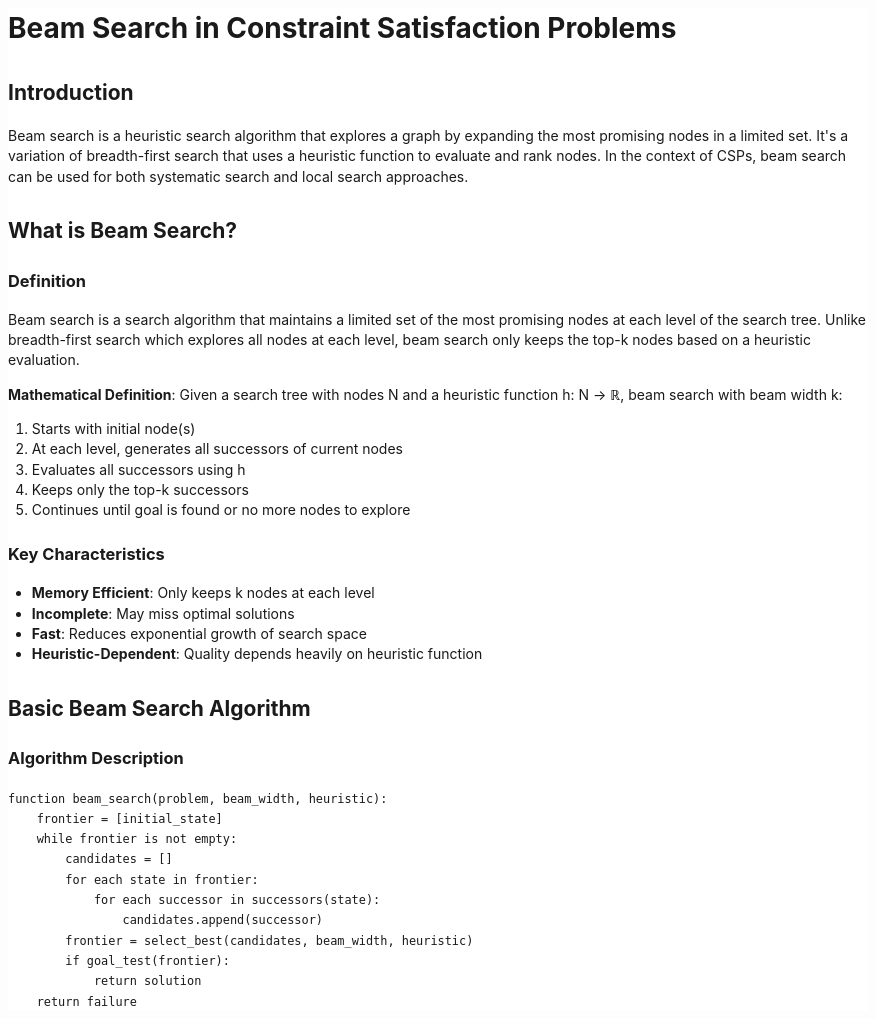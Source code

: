 # Beam Search in Constraint Satisfaction Problems

## Introduction

Beam search is a heuristic search algorithm that explores a graph by expanding the most promising nodes in a limited set. It's a variation of breadth-first search that uses a heuristic function to evaluate and rank nodes. In the context of CSPs, beam search can be used for both systematic search and local search approaches.

## What is Beam Search?

### Definition

Beam search is a search algorithm that maintains a limited set of the most promising nodes at each level of the search tree. Unlike breadth-first search which explores all nodes at each level, beam search only keeps the top-k nodes based on a heuristic evaluation.

**Mathematical Definition**:
Given a search tree with nodes N and a heuristic function h: N → ℝ, beam search with beam width k:
1. Starts with initial node(s)
2. At each level, generates all successors of current nodes
3. Evaluates all successors using h
4. Keeps only the top-k successors
5. Continues until goal is found or no more nodes to explore

### Key Characteristics

- **Memory Efficient**: Only keeps k nodes at each level
- **Incomplete**: May miss optimal solutions
- **Fast**: Reduces exponential growth of search space
- **Heuristic-Dependent**: Quality depends heavily on heuristic function

## Basic Beam Search Algorithm

### Algorithm Description

```
function beam_search(problem, beam_width, heuristic):
    frontier = [initial_state]
    while frontier is not empty:
        candidates = []
        for each state in frontier:
            for each successor in successors(state):
                candidates.append(successor)
        frontier = select_best(candidates, beam_width, heuristic)
        if goal_test(frontier):
            return solution
    return failure
```
